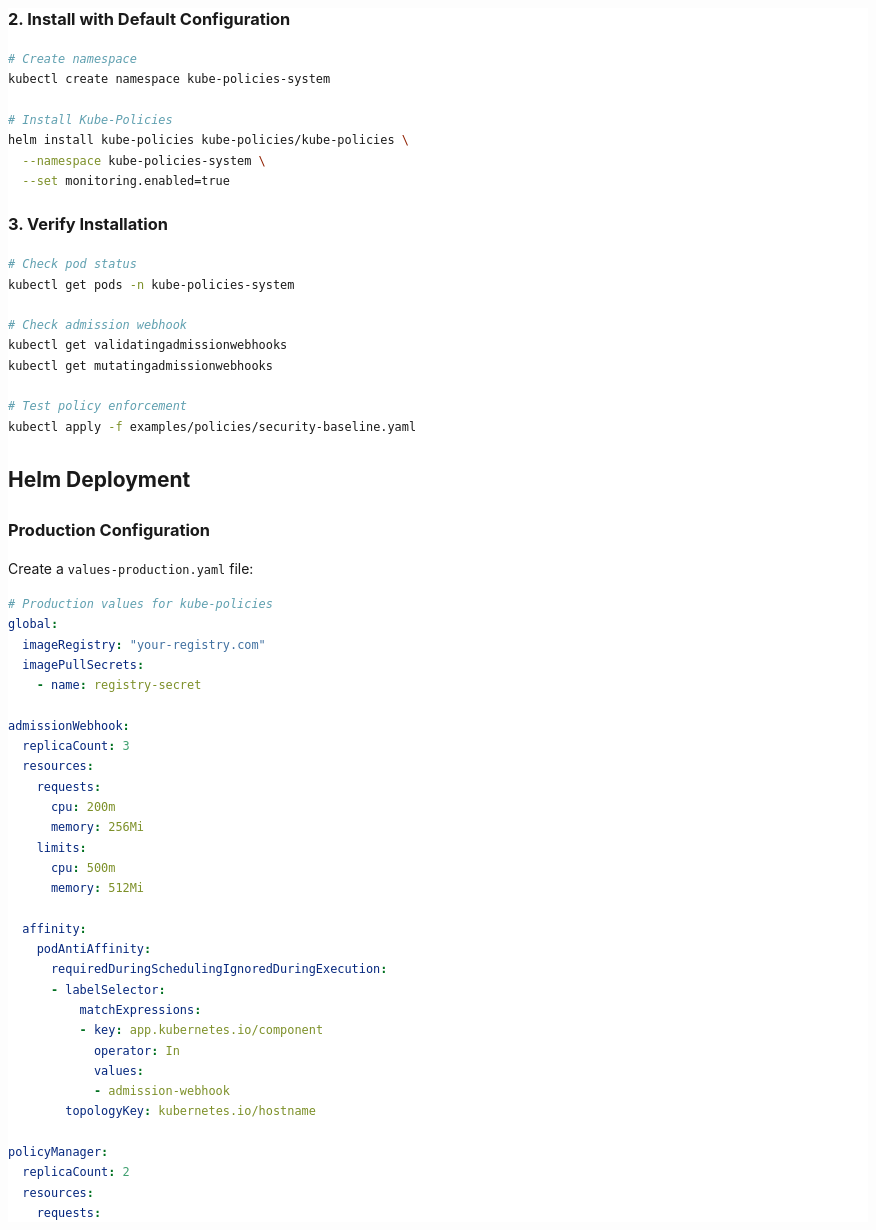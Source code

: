 ### 2. Install with Default Configuration

```bash
# Create namespace
kubectl create namespace kube-policies-system

# Install Kube-Policies
helm install kube-policies kube-policies/kube-policies \
  --namespace kube-policies-system \
  --set monitoring.enabled=true
```

### 3. Verify Installation

```bash
# Check pod status
kubectl get pods -n kube-policies-system

# Check admission webhook
kubectl get validatingadmissionwebhooks
kubectl get mutatingadmissionwebhooks

# Test policy enforcement
kubectl apply -f examples/policies/security-baseline.yaml
```

## Helm Deployment

### Production Configuration

Create a `values-production.yaml` file:

```yaml
# Production values for kube-policies
global:
  imageRegistry: "your-registry.com"
  imagePullSecrets:
    - name: registry-secret

admissionWebhook:
  replicaCount: 3
  resources:
    requests:
      cpu: 200m
      memory: 256Mi
    limits:
      cpu: 500m
      memory: 512Mi
  
  affinity:
    podAntiAffinity:
      requiredDuringSchedulingIgnoredDuringExecution:
      - labelSelector:
          matchExpressions:
          - key: app.kubernetes.io/component
            operator: In
            values:
            - admission-webhook
        topologyKey: kubernetes.io/hostname

policyManager:
  replicaCount: 2
  resources:
    requests:
```